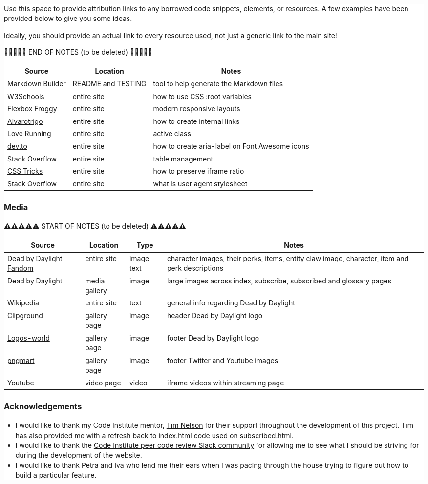 Use this space to provide attribution links to any borrowed code snippets, elements, or resources.
A few examples have been provided below to give you some ideas.

Ideally, you should provide an actual link to every resource used, not just a generic link to the main site!

🛑🛑🛑🛑🛑 END OF NOTES (to be deleted) 🛑🛑🛑🛑🛑

| Source | Location | Notes |
| --- | --- | --- |
| [Markdown Builder](https://traveltimn.github.io/markdown-builder) | README and TESTING | tool to help generate the Markdown files |
| [W3Schools](https://www.w3schools.com/css/css3_variables.asp) | entire site | how to use CSS :root variables |
| [Flexbox Froggy](https://flexboxfroggy.com/) | entire site | modern responsive layouts |
| [Alvarotrigo](https://alvarotrigo.com/blog/all-you-need-to-know-about-anchor-links) | entire site | how to create internal links |
| [Love Running](https://github.com/Code-Institute-Solutions/love-running-2.0-sourcecode/blob/main/02-creating-the-header/05-navigation-styling-2/index.html) | entire site | active class |
| [dev.to](https://dev.to/gathoni/how-to-make-font-awesome-icons-more-accessible-2m8) | entire site | how to create aria-label on Font Awesome icons |
| [Stack Overflow](https://stackoverflow.com/questions/1457563/equal-sized-table-cells-to-fill-the-entire-width-of-the-containing-table) | entire site | table management |
| [CSS Tricks](https://css-tricks.com/almanac/properties/a/aspect-ratio) | entire site | how to preserve iframe ratio |
| [Stack Overflow](https://stackoverflow.com/questions/18252356/what-is-the-difference-between-default-user-and-author-style-sheets) | entire site | what is user agent stylesheet |


### Media

⚠️⚠️⚠️⚠️⚠️ START OF NOTES (to be deleted) ⚠️⚠️⚠️⚠️⚠️

| Source | Location | Type | Notes |
| --- | --- | --- | --- |
| [Dead by Daylight Fandom](https://deadbydaylight.fandom.com/wiki/Dead_by_Daylight_Wiki) | entire site | image, text | character images, their perks, items, entity claw image, character, item and perk descriptions |
| [Dead by Daylight](https://deadbydaylight.com/media) | media gallery | image | large images across index, subscribe, subscribed and glossary pages |
| [Wikipedia](https://en.wikipedia.org/wiki/Dead_by_Daylight) | entire site | text | general info regarding Dead by Daylight |
| [Clipground](https://clipground.com) | gallery page | image | header Dead by Daylight logo |
| [Logos-world](https://logos-world.net/dead-by-daylight-logo) | gallery page | image | footer Dead by Daylight logo |
| [pngmart](https://www.pngmart.com) | gallery page | image | footer Twitter and Youtube images |
| [Youtube](https://www.youtube.com) | video page | video | iframe videos within streaming page |


### Acknowledgements

- I would like to thank my Code Institute mentor, [Tim Nelson](https://github.com/TravelTimN) for their support throughout the development of this project. Tim has also provided me with a refresh back to index.html code used on subscribed.html.
- I would like to thank the [Code Institute peer code review Slack community](https://code-institute-room.slack.com/archives/CGWQJQKC5) for allowing me to see what I should be striving for during the development of the website.
- I would like to thank Petra and Iva who lend me their ears when I was pacing through the house trying to figure out how to build a particular feature.